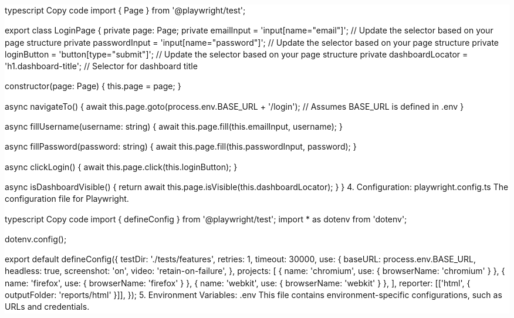typescript
Copy code
import { Page } from '@playwright/test';

export class LoginPage {
  private page: Page;
  private emailInput = 'input[name="email"]'; // Update the selector based on your page structure
  private passwordInput = 'input[name="password"]'; // Update the selector based on your page structure
  private loginButton = 'button[type="submit"]'; // Update the selector based on your page structure
  private dashboardLocator = 'h1.dashboard-title'; // Selector for dashboard title

  constructor(page: Page) {
    this.page = page;
  }

  async navigateTo() {
    await this.page.goto(process.env.BASE_URL + '/login'); // Assumes BASE_URL is defined in .env
  }

  async fillUsername(username: string) {
    await this.page.fill(this.emailInput, username);
  }

  async fillPassword(password: string) {
    await this.page.fill(this.passwordInput, password);
  }

  async clickLogin() {
    await this.page.click(this.loginButton);
  }

  async isDashboardVisible() {
    return await this.page.isVisible(this.dashboardLocator);
  }
}
4. Configuration: playwright.config.ts
The configuration file for Playwright.

typescript
Copy code
import { defineConfig } from '@playwright/test';
import * as dotenv from 'dotenv';

dotenv.config();

export default defineConfig({
  testDir: './tests/features',
  retries: 1,
  timeout: 30000,
  use: {
    baseURL: process.env.BASE_URL,
    headless: true,
    screenshot: 'on',
    video: 'retain-on-failure',
  },
  projects: [
    { name: 'chromium', use: { browserName: 'chromium' } },
    { name: 'firefox', use: { browserName: 'firefox' } },
    { name: 'webkit', use: { browserName: 'webkit' } },
  ],
  reporter: [['html', { outputFolder: 'reports/html' }]],
});
5. Environment Variables: .env
This file contains environment-specific configurations, such as URLs and credentials.
